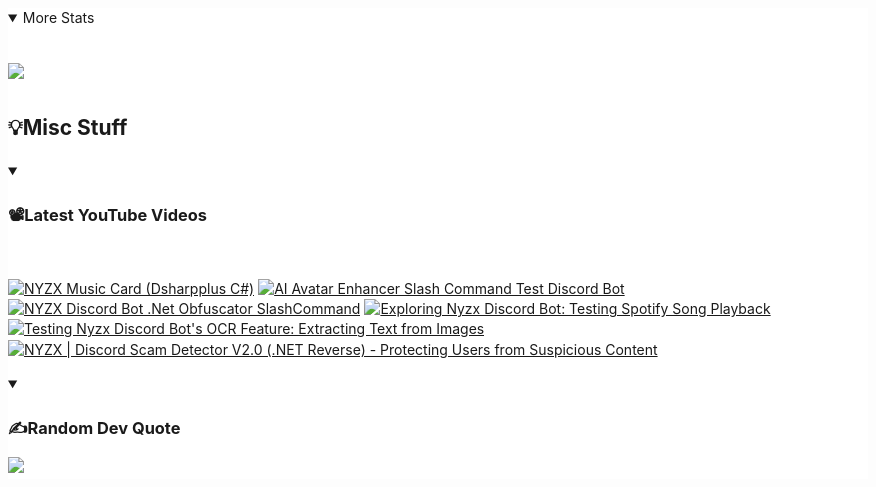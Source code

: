 <details open>
  <summary>More Stats</summary>
  <br/>
  <p align = "left">
  <img src="https://metrics.lecoq.io/fl2on?template=classic&base.header=0&gists=1&lines=1&config.timezone=America%2FToronto">
</p>
</details>
</div>

## 💡Misc Stuff

<details open>
  <summary><h3>📽️Latest YouTube Videos</h2></summary>
  <br/>


[![NYZX Music Card (Dsharpplus C#)](https://ytcards.demolab.com/?id=NBDlgj5vKZ8&title=NYZX+Music+Card+%28Dsharpplus+C%23%29&lang=en&timestamp=1700455533&background_color=%230d1117&title_color=%23ffffff&stats_color=%23dedede&max_title_lines=1&width=250&border_radius=5 "NYZX Music Card (Dsharpplus C#)")](https://www.youtube.com/watch?v=NBDlgj5vKZ8)
[![AI Avatar Enhancer Slash Command Test Discord Bot](https://ytcards.demolab.com/?id=TUGLDmxnb6k&title=AI+Avatar+Enhancer+Slash+Command+Test+Discord+Bot&lang=en&timestamp=1700454484&background_color=%230d1117&title_color=%23ffffff&stats_color=%23dedede&max_title_lines=1&width=250&border_radius=5 "AI Avatar Enhancer Slash Command Test Discord Bot")](https://www.youtube.com/watch?v=TUGLDmxnb6k)
[![NYZX Discord Bot .Net Obfuscator SlashCommand](https://ytcards.demolab.com/?id=D6LpOO2M7co&title=NYZX+Discord+Bot+.Net+Obfuscator+SlashCommand&lang=en&timestamp=1700453388&background_color=%230d1117&title_color=%23ffffff&stats_color=%23dedede&max_title_lines=1&width=250&border_radius=5 "NYZX Discord Bot .Net Obfuscator SlashCommand")](https://www.youtube.com/watch?v=D6LpOO2M7co)
[![Exploring Nyzx Discord Bot: Testing Spotify Song Playback](https://ytcards.demolab.com/?id=AABWY8Jfq4U&title=Exploring+Nyzx+Discord+Bot%3A+Testing+Spotify+Song+Playback&lang=en&timestamp=1688582256&background_color=%230d1117&title_color=%23ffffff&stats_color=%23dedede&max_title_lines=1&width=250&border_radius=5 "Exploring Nyzx Discord Bot: Testing Spotify Song Playback")](https://www.youtube.com/watch?v=AABWY8Jfq4U)
[![Testing Nyzx Discord Bot's OCR Feature: Extracting Text from Images](https://ytcards.demolab.com/?id=5qOUVkR1BzI&title=Testing+Nyzx+Discord+Bot%27s+OCR+Feature%3A+Extracting+Text+from+Images&lang=en&timestamp=1688581053&background_color=%230d1117&title_color=%23ffffff&stats_color=%23dedede&max_title_lines=1&width=250&border_radius=5 "Testing Nyzx Discord Bot's OCR Feature: Extracting Text from Images")](https://www.youtube.com/watch?v=5qOUVkR1BzI)
[![NYZX | Discord Scam Detector V2.0 (.NET Reverse) - Protecting Users from Suspicious Content](https://ytcards.demolab.com/?id=TOE63uw_kLk&title=NYZX+%7C+Discord+Scam+Detector+V2.0+%28.NET+Reverse%29+-+Protecting+Users+from+Suspicious+Content&lang=en&timestamp=1657998958&background_color=%230d1117&title_color=%23ffffff&stats_color=%23dedede&max_title_lines=1&width=250&border_radius=5 "NYZX | Discord Scam Detector V2.0 (.NET Reverse) - Protecting Users from Suspicious Content")](https://www.youtube.com/watch?v=TOE63uw_kLk)


</details>

<details open>
  <summary><h3>✍️Random Dev Quote</h2></summary>

![](https://quotes-github-readme.vercel.app/api?type=horizontal&theme=dark)
